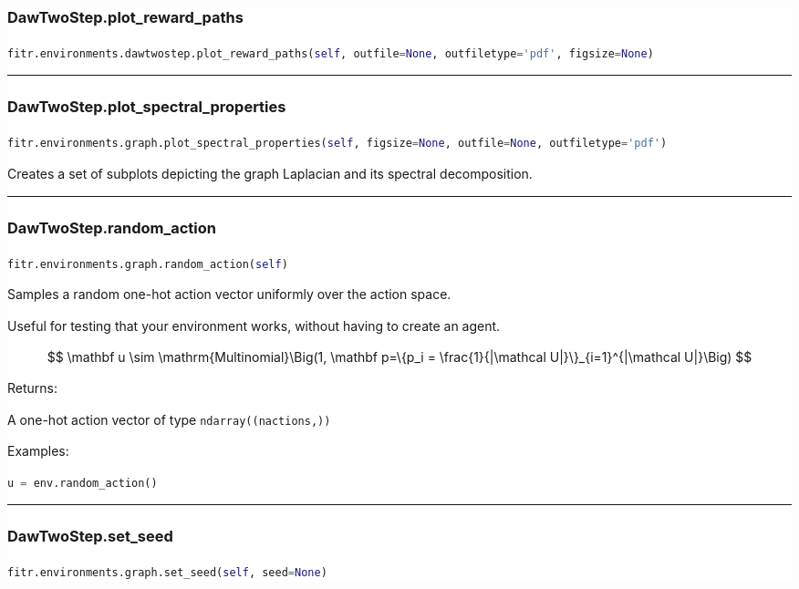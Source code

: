 



### DawTwoStep.plot_reward_paths

```python
fitr.environments.dawtwostep.plot_reward_paths(self, outfile=None, outfiletype='pdf', figsize=None)
```



---




### DawTwoStep.plot_spectral_properties

```python
fitr.environments.graph.plot_spectral_properties(self, figsize=None, outfile=None, outfiletype='pdf')
```

Creates a set of subplots depicting the graph Laplacian and its spectral decomposition. 

---




### DawTwoStep.random_action

```python
fitr.environments.graph.random_action(self)
```

Samples a random one-hot action vector uniformly over the action space.

Useful for testing that your environment works, without having to create an agent.

$$
\mathbf u \sim \mathrm{Multinomial}\Big(1, \mathbf p=\{p_i = \frac{1}{|\mathcal U|}\}_{i=1}^{|\mathcal U|}\Big)
$$

Returns:

A one-hot action vector of type `ndarray((nactions,))`

Examples:

```python
u = env.random_action()
```

---




### DawTwoStep.set_seed

```python
fitr.environments.graph.set_seed(self, seed=None)
```
